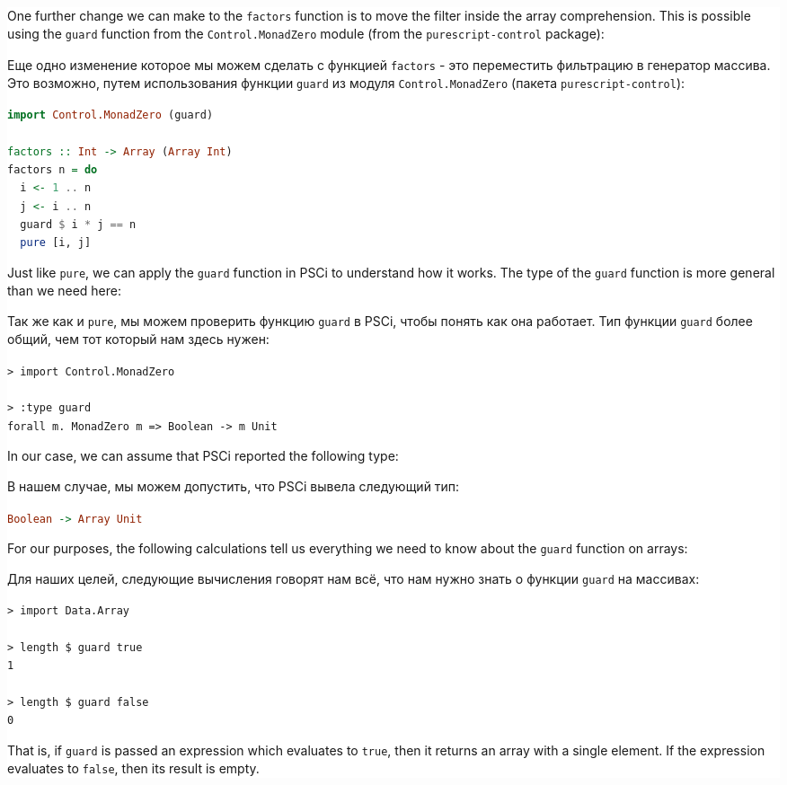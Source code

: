 One further change we can make to the `factors` function is to move the filter inside the array comprehension. This is possible using the `guard` function from the `Control.MonadZero` module (from the `purescript-control` package):

Еще одно изменение которое мы можем сделать с функцией `factors` - это переместить фильтрацию в генератор массива. Это возможно, путем использования функции `guard` из модуля `Control.MonadZero` (пакета `purescript-control`):


```haskell
import Control.MonadZero (guard)

factors :: Int -> Array (Array Int)
factors n = do
  i <- 1 .. n
  j <- i .. n
  guard $ i * j == n
  pure [i, j]
```

Just like `pure`, we can apply the `guard` function in PSCi to understand how it works. The type of the `guard` function is more general than we need here:

Так же как и `pure`, мы можем проверить функцию `guard` в PSCi, чтобы понять как она работает. Тип функции `guard` более общий, чем тот который нам здесь нужен:

```text
> import Control.MonadZero

> :type guard
forall m. MonadZero m => Boolean -> m Unit
```

In our case, we can assume that PSCi reported the following type:

В нашем случае, мы можем допустить, что PSCi вывела следующий тип:


```haskell
Boolean -> Array Unit
```

For our purposes, the following calculations tell us everything we need to know about the `guard` function on arrays:

Для наших целей, следующие вычисления говорят нам всё, что нам нужно знать о функции `guard` на массивах:

```text
> import Data.Array

> length $ guard true
1

> length $ guard false
0
```

That is, if `guard` is passed an expression which evaluates to `true`, then it returns an array with a single element. If the expression evaluates to `false`, then its result is empty.
